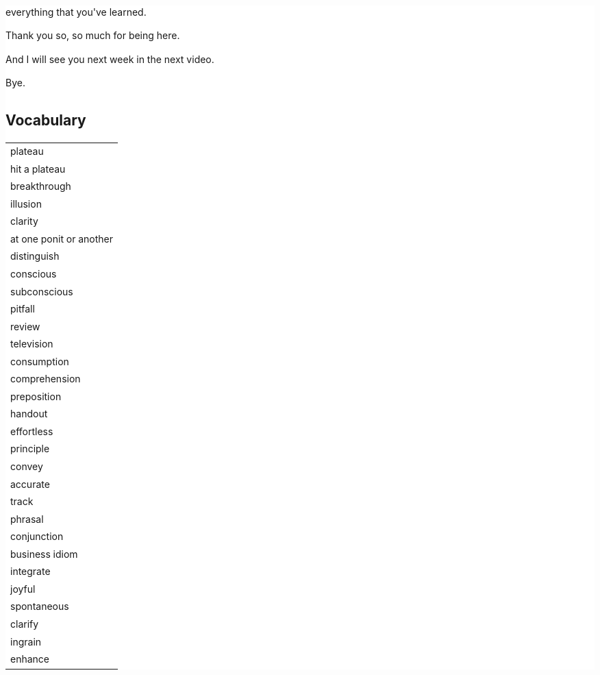 everything that you've learned.

Thank you so, so much for being here.

And I will see you next week in the next video.

Bye.



## Vocabulary
|      |
| ---- |
|plateau|
|hit a plateau|
|breakthrough|
|illusion|
|clarity|
|at one ponit or another|
|distinguish|
|conscious|
|subconscious|
|pitfall|
|review|
|television|
|consumption|
|comprehension|
|preposition|
|handout|
|effortless|
|principle|
|convey|
|accurate|
|track|
|phrasal|
|conjunction|
|business idiom|
|integrate|
|joyful|
|spontaneous|
|clarify|
|ingrain|
|enhance|